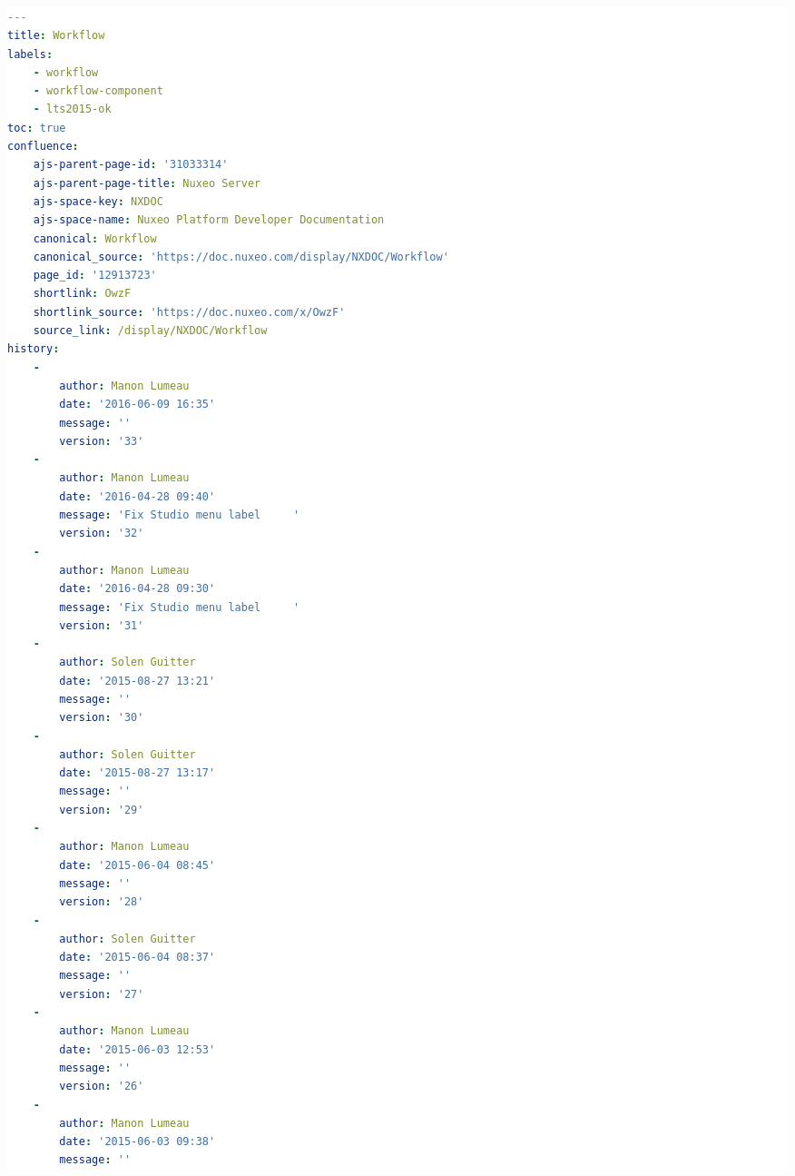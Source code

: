 ```yaml
---
title: Workflow
labels:
    - workflow
    - workflow-component
    - lts2015-ok
toc: true
confluence:
    ajs-parent-page-id: '31033314'
    ajs-parent-page-title: Nuxeo Server
    ajs-space-key: NXDOC
    ajs-space-name: Nuxeo Platform Developer Documentation
    canonical: Workflow
    canonical_source: 'https://doc.nuxeo.com/display/NXDOC/Workflow'
    page_id: '12913723'
    shortlink: OwzF
    shortlink_source: 'https://doc.nuxeo.com/x/OwzF'
    source_link: /display/NXDOC/Workflow
history:
    - 
        author: Manon Lumeau
        date: '2016-06-09 16:35'
        message: ''
        version: '33'
    - 
        author: Manon Lumeau
        date: '2016-04-28 09:40'
        message: 'Fix Studio menu label     '
        version: '32'
    - 
        author: Manon Lumeau
        date: '2016-04-28 09:30'
        message: 'Fix Studio menu label     '
        version: '31'
    - 
        author: Solen Guitter
        date: '2015-08-27 13:21'
        message: ''
        version: '30'
    - 
        author: Solen Guitter
        date: '2015-08-27 13:17'
        message: ''
        version: '29'
    - 
        author: Manon Lumeau
        date: '2015-06-04 08:45'
        message: ''
        version: '28'
    - 
        author: Solen Guitter
        date: '2015-06-04 08:37'
        message: ''
        version: '27'
    - 
        author: Manon Lumeau
        date: '2015-06-03 12:53'
        message: ''
        version: '26'
    - 
        author: Manon Lumeau
        date: '2015-06-03 09:38'
        message: ''
```